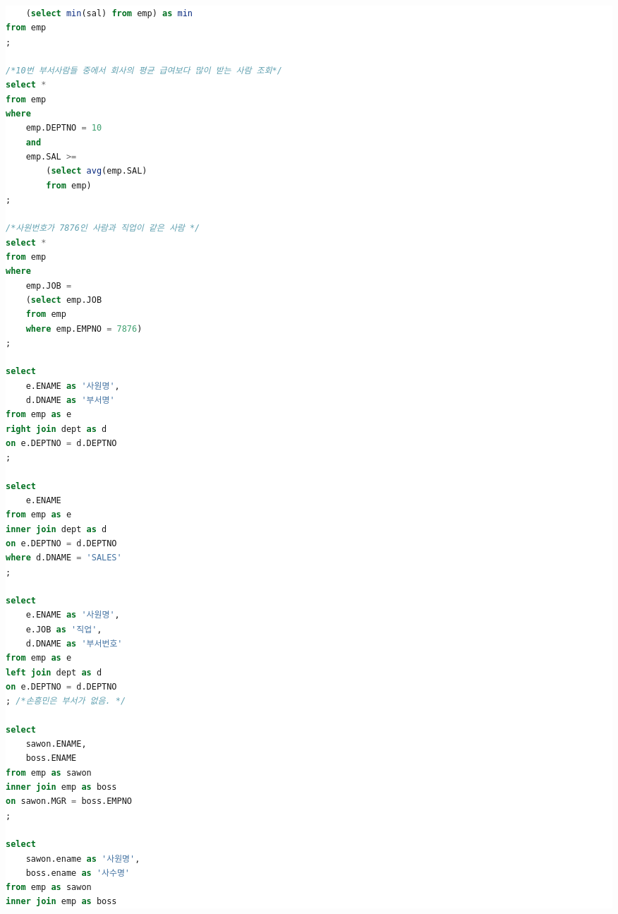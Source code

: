 ```sql
    (select min(sal) from emp) as min
from emp
;

/*10번 부서사람들 중에서 회사의 평균 급여보다 많이 받는 사람 조회*/
select *
from emp
where
    emp.DEPTNO = 10
    and
    emp.SAL >= 
        (select avg(emp.SAL)
        from emp)
;

/*사원번호가 7876인 사람과 직업이 같은 사람 */
select *
from emp
where
    emp.JOB = 
    (select emp.JOB
    from emp
    where emp.EMPNO = 7876)
;

select
    e.ENAME as '사원명',
    d.DNAME as '부서명'
from emp as e
right join dept as d 
on e.DEPTNO = d.DEPTNO 
;

select 
    e.ENAME 
from emp as e
inner join dept as d 
on e.DEPTNO = d.DEPTNO 
where d.DNAME = 'SALES'
;

select 
    e.ENAME as '사원명',
    e.JOB as '직업',
    d.DNAME as '부서번호'
from emp as e
left join dept as d 
on e.DEPTNO = d.DEPTNO 
; /*손흥민은 부서가 없음. */

select 
    sawon.ENAME, 
    boss.ENAME 
from emp as sawon
inner join emp as boss 
on sawon.MGR = boss.EMPNO 
;

select 
    sawon.ename as '사원명',
    boss.ename as '사수명'
from emp as sawon
inner join emp as boss 
```